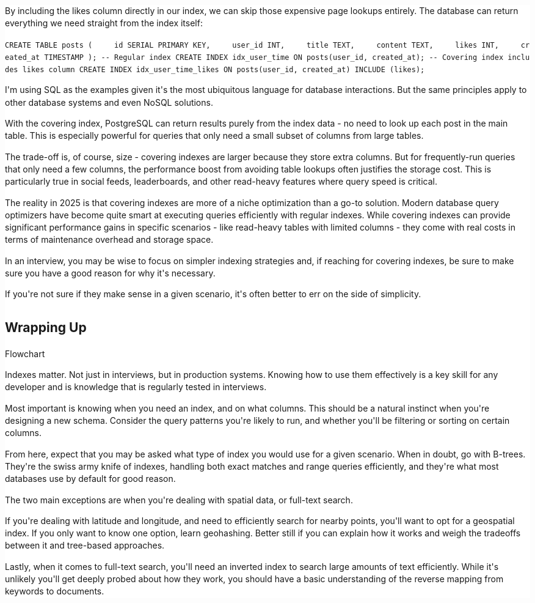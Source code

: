 By including the likes column directly in our index, we can skip those expensive page lookups entirely. The database can return everything we need straight from the index itself:

`CREATE TABLE posts (     id SERIAL PRIMARY KEY,     user_id INT,     title TEXT,     content TEXT,     likes INT,     created_at TIMESTAMP ); -- Regular index CREATE INDEX idx_user_time ON posts(user_id, created_at); -- Covering index includes likes column CREATE INDEX idx_user_time_likes ON posts(user_id, created_at) INCLUDE (likes);`

I'm using SQL as the examples given it's the most ubiquitous language for database interactions. But the same principles apply to other database systems and even NoSQL solutions.

With the covering index, PostgreSQL can return results purely from the index data - no need to look up each post in the main table. This is especially powerful for queries that only need a small subset of columns from large tables.

The trade-off is, of course, size - covering indexes are larger because they store extra columns. But for frequently-run queries that only need a few columns, the performance boost from avoiding table lookups often justifies the storage cost. This is particularly true in social feeds, leaderboards, and other read-heavy features where query speed is critical.

The reality in 2025 is that covering indexes are more of a niche optimization than a go-to solution. Modern database query optimizers have become quite smart at executing queries efficiently with regular indexes. While covering indexes can provide significant performance gains in specific scenarios - like read-heavy tables with limited columns - they come with real costs in terms of maintenance overhead and storage space.

In an interview, you may be wise to focus on simpler indexing strategies and, if reaching for covering indexes, be sure to make sure you have a good reason for why it's necessary.

If you're not sure if they make sense in a given scenario, it's often better to err on the side of simplicity.

## Wrapping Up

Flowchart

Indexes matter. Not just in interviews, but in production systems. Knowing how to use them effectively is a key skill for any developer and is knowledge that is regularly tested in interviews.

Most important is knowing when you need an index, and on what columns. This should be a natural instinct when you're designing a new schema. Consider the query patterns you're likely to run, and whether you'll be filtering or sorting on certain columns.

From here, expect that you may be asked what type of index you would use for a given scenario. When in doubt, go with B-trees. They're the swiss army knife of indexes, handling both exact matches and range queries efficiently, and they're what most databases use by default for good reason.

The two main exceptions are when you're dealing with spatial data, or full-text search.

If you're dealing with latitude and longitude, and need to efficiently search for nearby points, you'll want to opt for a geospatial index. If you only want to know one option, learn geohashing. Better still if you can explain how it works and weigh the tradeoffs between it and tree-based approaches.

Lastly, when it comes to full-text search, you'll need an inverted index to search large amounts of text efficiently. While it's unlikely you'll get deeply probed about how they work, you should have a basic understanding of the reverse mapping from keywords to documents.
